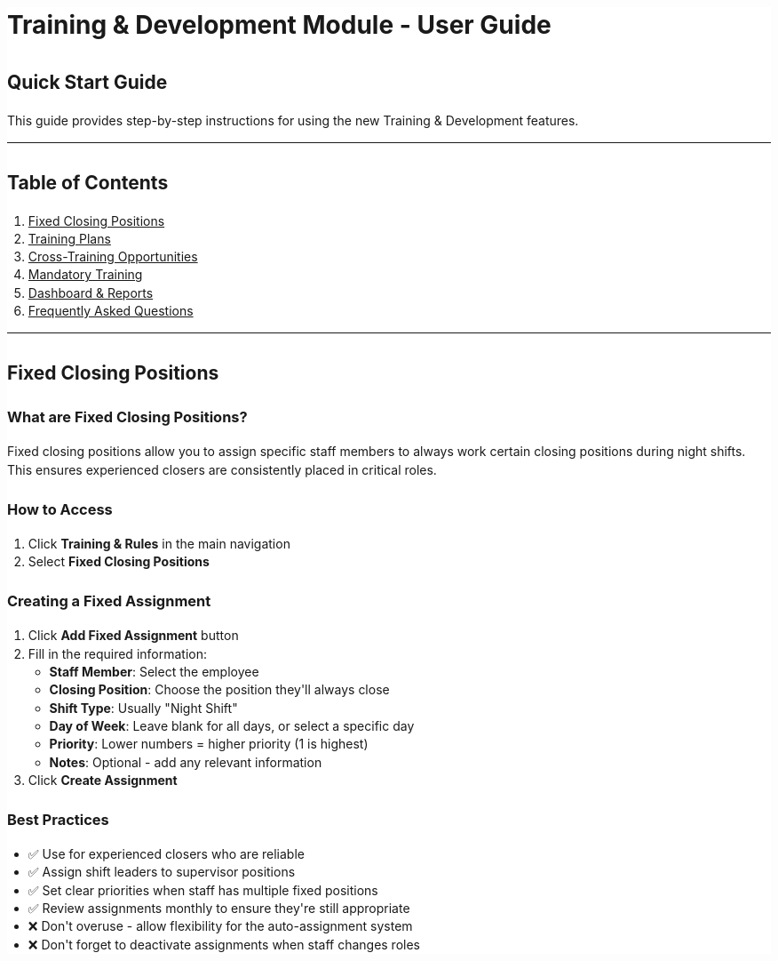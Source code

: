 # Training & Development Module - User Guide

## Quick Start Guide

This guide provides step-by-step instructions for using the new Training & Development features.

---

## Table of Contents

1. [Fixed Closing Positions](#fixed-closing-positions)
2. [Training Plans](#training-plans)
3. [Cross-Training Opportunities](#cross-training-opportunities)
4. [Mandatory Training](#mandatory-training)
5. [Dashboard & Reports](#dashboard--reports)
6. [Frequently Asked Questions](#frequently-asked-questions)

---

## Fixed Closing Positions

### What are Fixed Closing Positions?

Fixed closing positions allow you to assign specific staff members to always work certain closing positions during night shifts. This ensures experienced closers are consistently placed in critical roles.

### How to Access

1. Click **Training & Rules** in the main navigation
2. Select **Fixed Closing Positions**

### Creating a Fixed Assignment

1. Click **Add Fixed Assignment** button
2. Fill in the required information:
   - **Staff Member**: Select the employee
   - **Closing Position**: Choose the position they'll always close
   - **Shift Type**: Usually "Night Shift"
   - **Day of Week**: Leave blank for all days, or select a specific day
   - **Priority**: Lower numbers = higher priority (1 is highest)
   - **Notes**: Optional - add any relevant information
3. Click **Create Assignment**

### Best Practices

- ✅ Use for experienced closers who are reliable
- ✅ Assign shift leaders to supervisor positions
- ✅ Set clear priorities when staff has multiple fixed positions
- ✅ Review assignments monthly to ensure they're still appropriate
- ❌ Don't overuse - allow flexibility for the auto-assignment system
- ❌ Don't forget to deactivate assignments when staff changes roles

